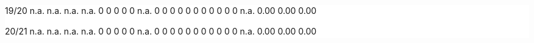 19/20
n.a.
n.a.
n.a.
n.a.
0
0
0
0
0
n.a.
0
0
0
0
0
0
0
0
0
0
0
n.a.
0.00
0.00
0.00

20/21
n.a.
n.a.
n.a.
n.a.
0
0
0
0
0
n.a.
0
0
0
0
0
0
0
0
0
0
0
n.a.
0.00
0.00
0.00
